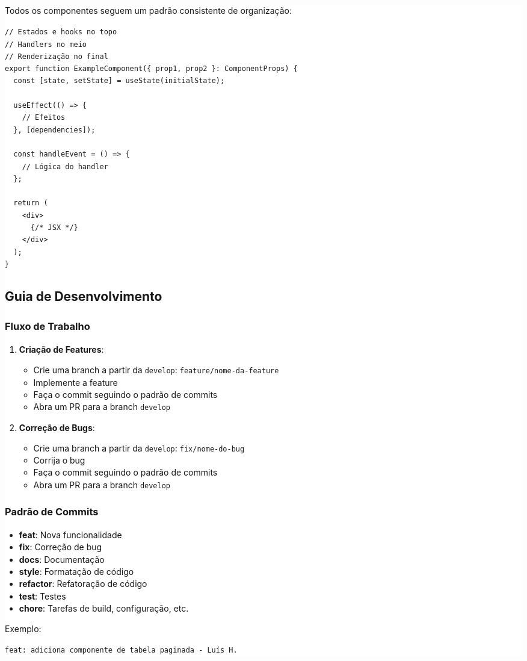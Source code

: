 Todos os componentes seguem um padrão consistente de organização:

```tsx
// Estados e hooks no topo
// Handlers no meio
// Renderização no final
export function ExampleComponent({ prop1, prop2 }: ComponentProps) {
  const [state, setState] = useState(initialState);
  
  useEffect(() => {
    // Efeitos
  }, [dependencies]);
  
  const handleEvent = () => {
    // Lógica do handler
  };
  
  return (
    <div>
      {/* JSX */}
    </div>
  );
}
```

## Guia de Desenvolvimento

### Fluxo de Trabalho

1. **Criação de Features**:
   - Crie uma branch a partir da `develop`: `feature/nome-da-feature`
   - Implemente a feature
   - Faça o commit seguindo o padrão de commits
   - Abra um PR para a branch `develop`

2. **Correção de Bugs**:
   - Crie uma branch a partir da `develop`: `fix/nome-do-bug`
   - Corrija o bug
   - Faça o commit seguindo o padrão de commits
   - Abra um PR para a branch `develop`

### Padrão de Commits

- **feat**: Nova funcionalidade
- **fix**: Correção de bug
- **docs**: Documentação
- **style**: Formatação de código
- **refactor**: Refatoração de código
- **test**: Testes
- **chore**: Tarefas de build, configuração, etc.

Exemplo:
```
feat: adiciona componente de tabela paginada - Luís H.
```
